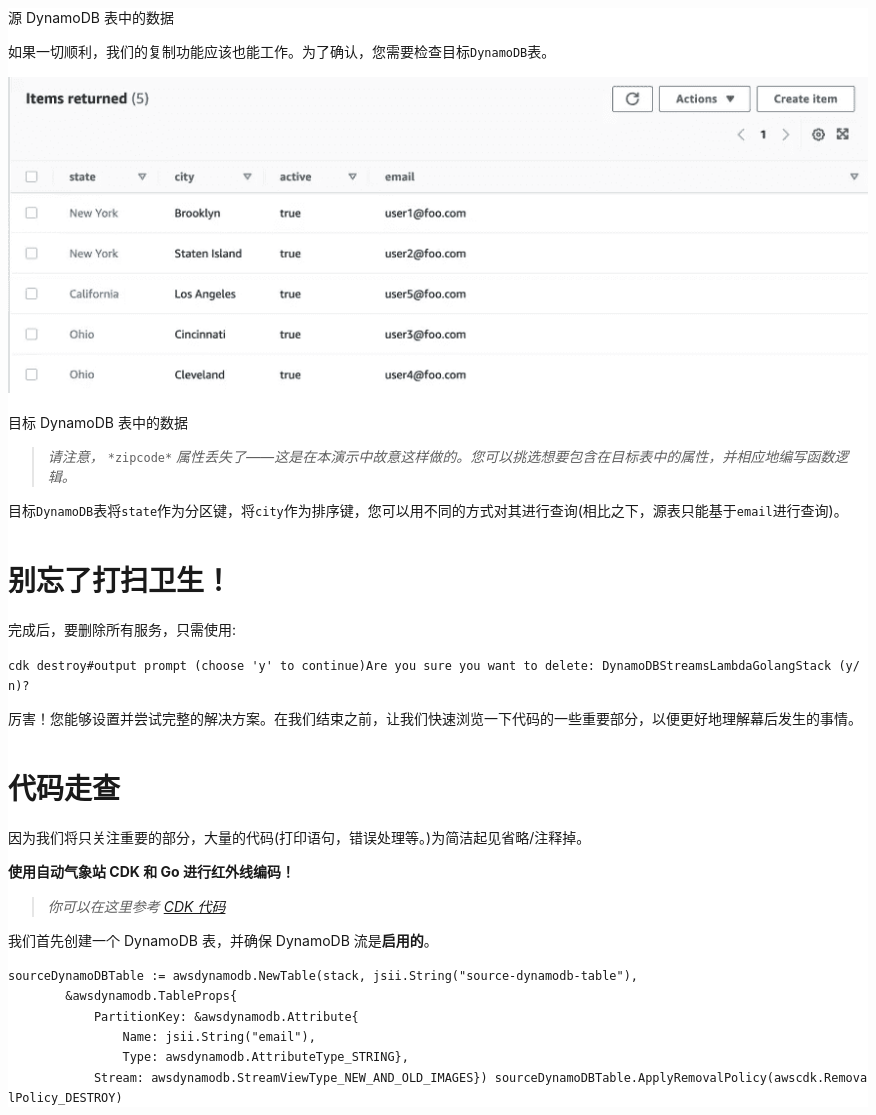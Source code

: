 源 DynamoDB 表中的数据

如果一切顺利，我们的复制功能应该也能工作。为了确认，您需要检查目标`DynamoDB`表。

![](img/82dd8951525854858cca2b33fe12cf04.png)

目标 DynamoDB 表中的数据

> *请注意，* `*zipcode*` *属性丢失了——这是在本演示中故意这样做的。您可以挑选想要包含在目标表中的属性，并相应地编写函数逻辑。*

目标`DynamoDB`表将`state`作为分区键，将`city`作为排序键，您可以用不同的方式对其进行查询(相比之下，源表只能基于`email`进行查询)。

# 别忘了打扫卫生！

完成后，要删除所有服务，只需使用:

```
cdk destroy#output prompt (choose 'y' to continue)Are you sure you want to delete: DynamoDBStreamsLambdaGolangStack (y/n)?
```

厉害！您能够设置并尝试完整的解决方案。在我们结束之前，让我们快速浏览一下代码的一些重要部分，以便更好地理解幕后发生的事情。

# 代码走查

因为我们将只关注重要的部分，大量的代码(打印语句，错误处理等。)为简洁起见省略/注释掉。

**使用自动气象站 CDK 和 Go 进行红外线编码！**

> *你可以在这里参考* [*CDK 代码*](https://github.com/abhirockzz/dynamodb-streams-lambda-golang/blob/master/cdk/cdk.go)

我们首先创建一个 DynamoDB 表，并确保 DynamoDB 流是**启用的**。

```
sourceDynamoDBTable := awsdynamodb.NewTable(stack, jsii.String("source-dynamodb-table"),
        &awsdynamodb.TableProps{
            PartitionKey: &awsdynamodb.Attribute{
                Name: jsii.String("email"),
                Type: awsdynamodb.AttributeType_STRING},
            Stream: awsdynamodb.StreamViewType_NEW_AND_OLD_IMAGES}) sourceDynamoDBTable.ApplyRemovalPolicy(awscdk.RemovalPolicy_DESTROY)
```
